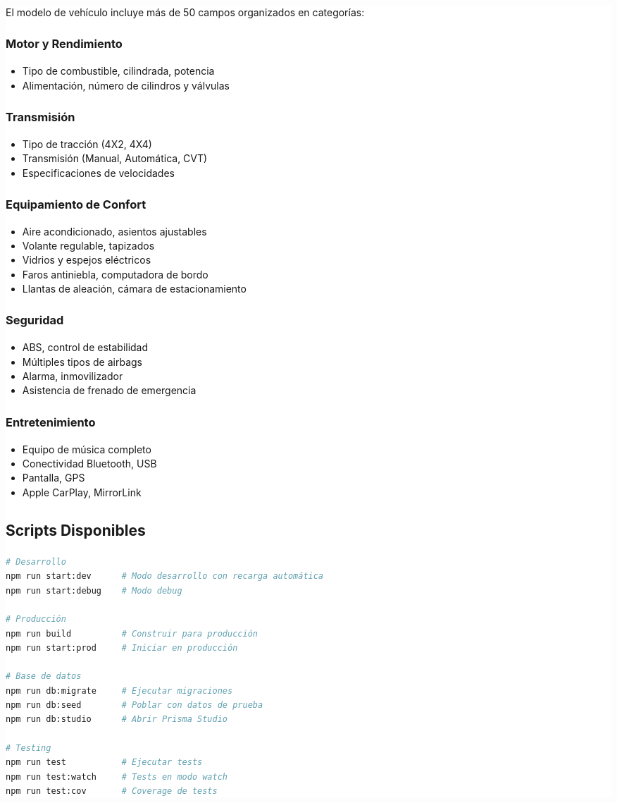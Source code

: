 El modelo de vehículo incluye más de 50 campos organizados en categorías:

### Motor y Rendimiento

- Tipo de combustible, cilindrada, potencia
- Alimentación, número de cilindros y válvulas

### Transmisión

- Tipo de tracción (4X2, 4X4)
- Transmisión (Manual, Automática, CVT)
- Especificaciones de velocidades

### Equipamiento de Confort

- Aire acondicionado, asientos ajustables
- Volante regulable, tapizados
- Vidrios y espejos eléctricos
- Faros antiniebla, computadora de bordo
- Llantas de aleación, cámara de estacionamiento

### Seguridad

- ABS, control de estabilidad
- Múltiples tipos de airbags
- Alarma, inmovilizador
- Asistencia de frenado de emergencia

### Entretenimiento

- Equipo de música completo
- Conectividad Bluetooth, USB
- Pantalla, GPS
- Apple CarPlay, MirrorLink

## Scripts Disponibles

```bash
# Desarrollo
npm run start:dev      # Modo desarrollo con recarga automática
npm run start:debug    # Modo debug

# Producción
npm run build          # Construir para producción
npm run start:prod     # Iniciar en producción

# Base de datos
npm run db:migrate     # Ejecutar migraciones
npm run db:seed        # Poblar con datos de prueba
npm run db:studio      # Abrir Prisma Studio

# Testing
npm run test           # Ejecutar tests
npm run test:watch     # Tests en modo watch
npm run test:cov       # Coverage de tests
```
